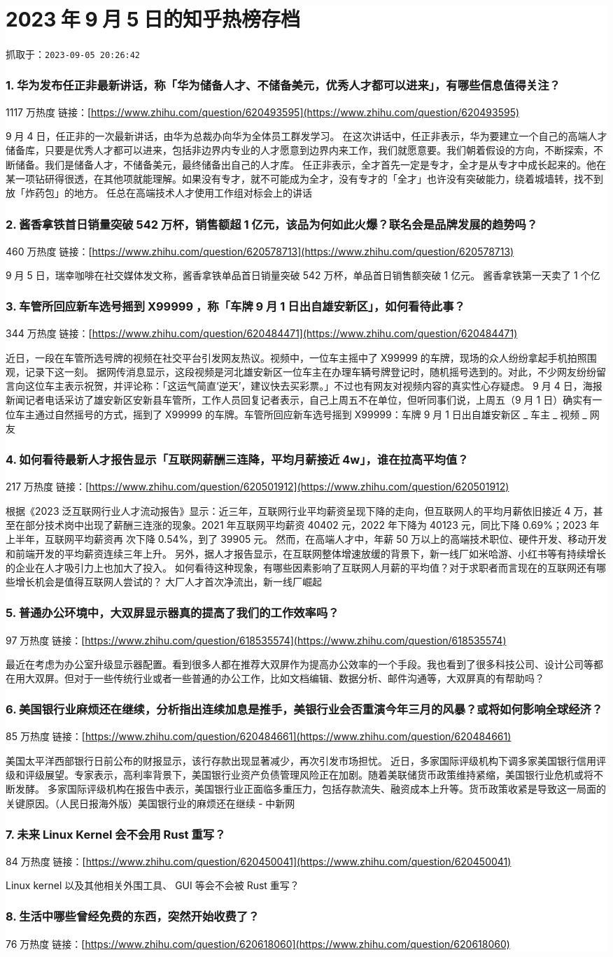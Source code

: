# 2023 年 9 月 5 日的知乎热榜存档

抓取于：`2023-09-05 20:26:42`

### 1. 华为发布任正非最新讲话，称「华为储备人才、不储备美元，优秀人才都可以进来」，有哪些信息值得关注？
1117 万热度 链接：[https://www.zhihu.com/question/620493595](https://www.zhihu.com/question/620493595)

9 月 4 日，任正非的一次最新讲话，由华为总裁办向华为全体员工群发学习。 在这次讲话中，任正非表示，华为要建立一个自己的高端人才储备库，只要是优秀人才都可以进来，包括非边界内专业的人才愿意到边界内来工作，我们就愿意要。我们朝着假设的方向，不断探索，不断储备。我们是储备人才，不储备美元，最终储备出自己的人才库。 任正非表示，全才首先一定是专才，全才是从专才中成长起来的。他在某一项钻研得很透，在其他项就能理解。如果没有专才，就不可能成为全才，没有专才的「全才」也许没有突破能力，绕着城墙转，找不到放「炸药包」的地方。 任总在高端技术人才使用工作组对标会上的讲话

### 2. 酱香拿铁首日销量突破 542 万杯，销售额超 1 亿元，该品为何如此火爆？联名会是品牌发展的趋势吗？
460 万热度 链接：[https://www.zhihu.com/question/620578713](https://www.zhihu.com/question/620578713)

9 月 5 日，瑞幸咖啡在社交媒体发文称，酱香拿铁单品首日销量突破 542 万杯，单品首日销售额突破 1 亿元。 酱香拿铁第一天卖了 1 个亿

### 3. 车管所回应新车选号摇到 X99999 ，称「车牌 9 月 1 日出自雄安新区」，如何看待此事？
344 万热度 链接：[https://www.zhihu.com/question/620484471](https://www.zhihu.com/question/620484471)

近日，一段在车管所选号牌的视频在社交平台引发网友热议。视频中，一位车主摇中了 X99999 的车牌，现场的众人纷纷拿起手机拍照围观，记录下这一刻。 据网传消息显示，这段视频是河北雄安新区一位车主在办理车辆号牌登记时，随机摇号选到的。对此，不少网友纷纷留言向这位车主表示祝贺，并评论称：「这运气简直‘逆天’，建议快去买彩票。」不过也有网友对视频内容的真实性心存疑虑。 9 月 4 日，海报新闻记者电话采访了雄安新区安新县车管所，工作人员回复记者表示，自己上周五不在单位，但听同事们说，上周五（9 月 1 日）确实有一位车主通过自然摇号的方式，摇到了 X99999 的车牌。车管所回应新车选号摇到 X99999：车牌 9 月 1 日出自雄安新区 _ 车主 _ 视频 _ 网友

### 4. 如何看待最新人才报告显示「互联网薪酬三连降，平均月薪接近 4w」，谁在拉高平均值？
217 万热度 链接：[https://www.zhihu.com/question/620501912](https://www.zhihu.com/question/620501912)

根据《2023 泛互联网行业人才流动报告》显示：近三年，互联网行业平均薪资呈现下降的走向，但互联网人的平均月薪依旧接近 4 万，甚至在部分技术岗中出现了薪酬三连涨的现象。2021 年互联⽹平均薪资 40402 元，2022 年下降为 40123 元，同⽐下降 0.69%；2023 年上半年，互联⽹平均薪资再 次下降 0.54%，到了 39905 元。 然而，在高端人才中，年薪 50 万以上的高端技术职位、硬件开发、移动开发和前端开发的平均薪资连续三年上升。 另外，据人才报告显示，在互联网整体增速放缓的背景下，新一线厂如米哈游、小红书等有持续增长的企业在人才吸引力上也加大了投入。 如何看待这种现象，有哪些因素影响了互联网人月薪的平均值？对于求职者而言现在的互联网还有哪些增长机会是值得互联网人尝试的？ 大厂人才首次净流出，新一线厂崛起

### 5. 普通办公环境中，大双屏显示器真的提高了我们的工作效率吗？
97 万热度 链接：[https://www.zhihu.com/question/618535574](https://www.zhihu.com/question/618535574)

最近在考虑为办公室升级显示器配置。看到很多人都在推荐大双屏作为提高办公效率的一个手段。我也看到了很多科技公司、设计公司等都在用大双屏。但对于一些传统行业或者一些普通的办公工作，比如文档编辑、数据分析、邮件沟通等，大双屏真的有帮助吗？

### 6. 美国银行业麻烦还在继续，分析指出连续加息是推手，美银行业会否重演今年三月的风暴？或将如何影响全球经济？
85 万热度 链接：[https://www.zhihu.com/question/620484661](https://www.zhihu.com/question/620484661)

美国太平洋西部银行日前公布的财报显示，该行存款出现显著减少，再次引发市场担忧。 近日，多家国际评级机构下调多家美国银行信用评级和评级展望。专家表示，高利率背景下，美国银行业资产负债管理风险正在加剧。随着美联储货币政策维持紧缩，美国银行业危机或将不断发酵。 多家国际评级机构在报告中表示，美国银行业正面临多重压力，包括存款流失、融资成本上升等。货币政策收紧是导致这一局面的关键原因。（人民日报海外版）美国银行业的麻烦还在继续 - 中新网

### 7. 未来 Linux Kernel 会不会用 Rust 重写？
84 万热度 链接：[https://www.zhihu.com/question/620450041](https://www.zhihu.com/question/620450041)

Linux kernel 以及其他相关外围工具、 GUI 等会不会被 Rust 重写？

### 8. 生活中哪些曾经免费的东西，突然开始收费了？
76 万热度 链接：[https://www.zhihu.com/question/620618060](https://www.zhihu.com/question/620618060)
